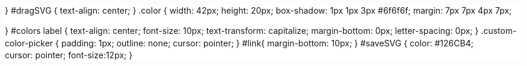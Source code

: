 }
#dragSVG {
    text-align: center;
}
.color {
    width: 42px;
    height: 20px;
    box-shadow: 1px 1px 3px #6f6f6f;
    margin: 7px 7px 4px 7px;
    
}
#colors label {
    text-align: center;
    font-size: 10px;
    text-transform: capitalize;
    margin-bottom: 0px;
    letter-spacing: 0px;
}
.custom-color-picker {
    padding: 1px;
    outline: none;
    cursor: pointer;
}
#link{
    margin-bottom: 10px;
}
#saveSVG {
    color: #126CB4;  
    cursor: pointer;
    font-size:12px;
}
